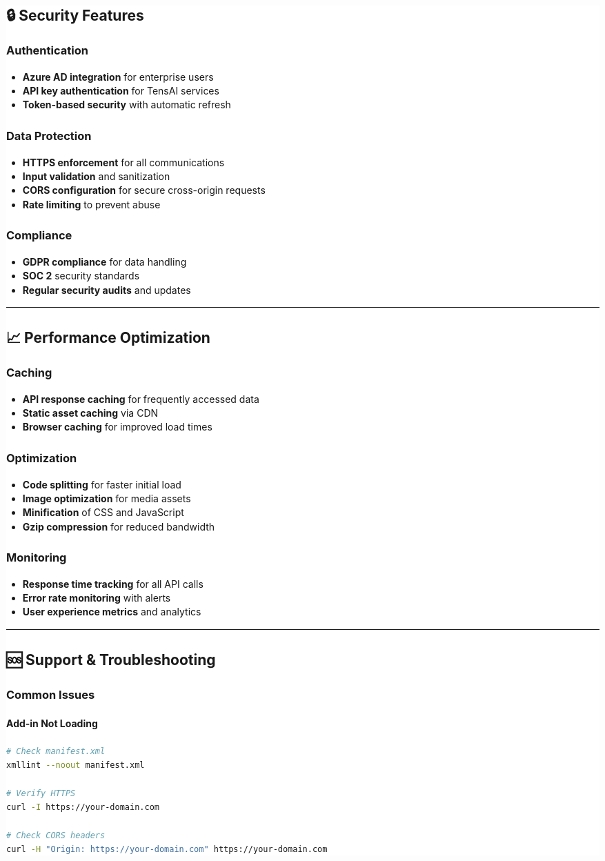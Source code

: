 
## 🔒 Security Features

### Authentication
- **Azure AD integration** for enterprise users
- **API key authentication** for TensAI services
- **Token-based security** with automatic refresh

### Data Protection
- **HTTPS enforcement** for all communications
- **Input validation** and sanitization
- **CORS configuration** for secure cross-origin requests
- **Rate limiting** to prevent abuse

### Compliance
- **GDPR compliance** for data handling
- **SOC 2** security standards
- **Regular security audits** and updates

---

## 📈 Performance Optimization

### Caching
- **API response caching** for frequently accessed data
- **Static asset caching** via CDN
- **Browser caching** for improved load times

### Optimization
- **Code splitting** for faster initial load
- **Image optimization** for media assets
- **Minification** of CSS and JavaScript
- **Gzip compression** for reduced bandwidth

### Monitoring
- **Response time tracking** for all API calls
- **Error rate monitoring** with alerts
- **User experience metrics** and analytics

---

## 🆘 Support & Troubleshooting

### Common Issues

#### Add-in Not Loading
```bash
# Check manifest.xml
xmllint --noout manifest.xml

# Verify HTTPS
curl -I https://your-domain.com

# Check CORS headers
curl -H "Origin: https://your-domain.com" https://your-domain.com
```
